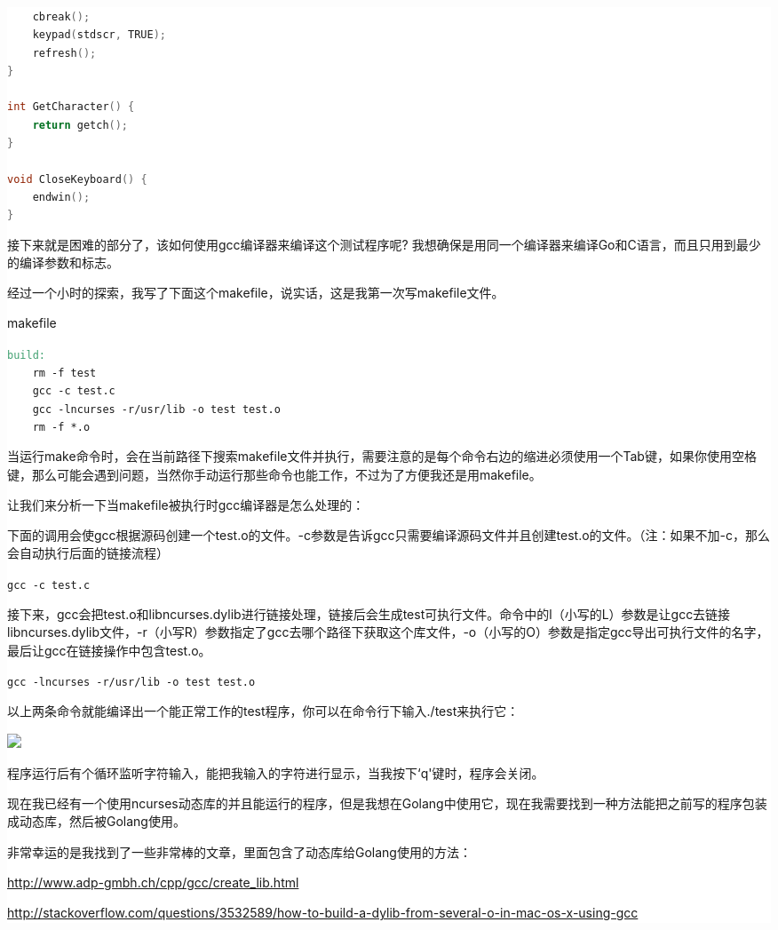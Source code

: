 ```c
    cbreak();
    keypad(stdscr, TRUE);
    refresh();
}

int GetCharacter() {
    return getch();
}

void CloseKeyboard() {
    endwin();
}
```

接下来就是困难的部分了，该如何使用gcc编译器来编译这个测试程序呢? 我想确保是用同一个编译器来编译Go和C语言，而且只用到最少的编译参数和标志。

经过一个小时的探索，我写了下面这个makefile，说实话，这是我第一次写makefile文件。

makefile

```makefile
build:
    rm -f test
    gcc -c test.c
    gcc -lncurses -r/usr/lib -o test test.o
    rm -f *.o
```

当运行make命令时，会在当前路径下搜索makefile文件并执行，需要注意的是每个命令右边的缩进必须使用一个Tab键，如果你使用空格键，那么可能会遇到问题，当然你手动运行那些命令也能工作，不过为了方便我还是用makefile。

让我们来分析一下当makefile被执行时gcc编译器是怎么处理的：

下面的调用会使gcc根据源码创建一个test.o的文件。-c参数是告诉gcc只需要编译源码文件并且创建test.o的文件。（注：如果不加-c，那么会自动执行后面的链接流程）

```makefile
gcc -c test.c
```

接下来，gcc会把test.o和libncurses.dylib进行链接处理，链接后会生成test可执行文件。命令中的l（小写的L）参数是让gcc去链接libncurses.dylib文件，-r（小写R）参数指定了gcc去哪个路径下获取这个库文件，-o（小写的O）参数是指定gcc导出可执行文件的名字，最后让gcc在链接操作中包含test.o。

```makefile
gcc -lncurses -r/usr/lib -o test test.o
```

以上两条命令就能编译出一个能正常工作的test程序，你可以在命令行下输入./test来执行它：

![](https://github.com/studygolang/gctt-images/blob/master/Using-C-Dynamic-Libraries-In-Go-Programs/Screen+Shot+2013-08-20+at+3.34.39+PM.png?raw=true)

程序运行后有个循环监听字符输入，能把我输入的字符进行显示，当我按下‘q'键时，程序会关闭。

现在我已经有一个使用ncurses动态库的并且能运行的程序，但是我想在Golang中使用它，现在我需要找到一种方法能把之前写的程序包装成动态库，然后被Golang使用。

非常幸运的是我找到了一些非常棒的文章，里面包含了动态库给Golang使用的方法：

<http://www.adp-gmbh.ch/cpp/gcc/create_lib.html> 

<http://stackoverflow.com/questions/3532589/how-to-build-a-dylib-from-several-o-in-mac-os-x-using-gcc> 
